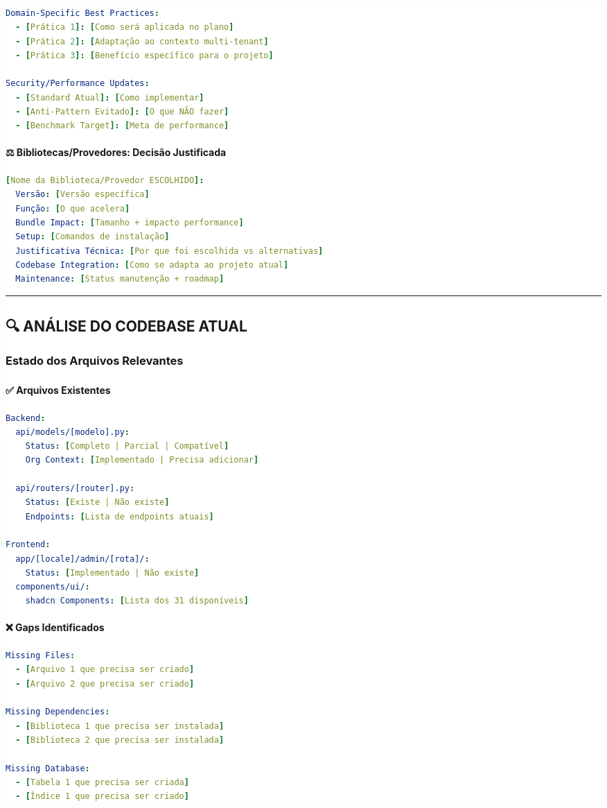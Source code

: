 ```yaml
Domain-Specific Best Practices:
  - [Prática 1]: [Como será aplicada no plano]
  - [Prática 2]: [Adaptação ao contexto multi-tenant]
  - [Prática 3]: [Benefício específico para o projeto]

Security/Performance Updates:
  - [Standard Atual]: [Como implementar]
  - [Anti-Pattern Evitado]: [O que NÃO fazer]
  - [Benchmark Target]: [Meta de performance]
```

#### **⚖️ Bibliotecas/Provedores: Decisão Justificada**

```yaml
[Nome da Biblioteca/Provedor ESCOLHIDO]:
  Versão: [Versão específica]
  Função: [O que acelera]
  Bundle Impact: [Tamanho + impacto performance]
  Setup: [Comandos de instalação]
  Justificativa Técnica: [Por que foi escolhida vs alternativas]
  Codebase Integration: [Como se adapta ao projeto atual]
  Maintenance: [Status manutenção + roadmap]
```

---

## 🔍 **ANÁLISE DO CODEBASE ATUAL**

### **Estado dos Arquivos Relevantes**

#### **✅ Arquivos Existentes**

```yaml
Backend:
  api/models/[modelo].py:
    Status: [Completo | Parcial | Compatível]
    Org Context: [Implementado | Precisa adicionar]

  api/routers/[router].py:
    Status: [Existe | Não existe]
    Endpoints: [Lista de endpoints atuais]

Frontend:
  app/[locale]/admin/[rota]/:
    Status: [Implementado | Não existe]
  components/ui/:
    shadcn Components: [Lista dos 31 disponíveis]
```

#### **❌ Gaps Identificados**

```yaml
Missing Files:
  - [Arquivo 1 que precisa ser criado]
  - [Arquivo 2 que precisa ser criado]

Missing Dependencies:
  - [Biblioteca 1 que precisa ser instalada]
  - [Biblioteca 2 que precisa ser instalada]

Missing Database:
  - [Tabela 1 que precisa ser criada]
  - [Índice 1 que precisa ser criado]
```

